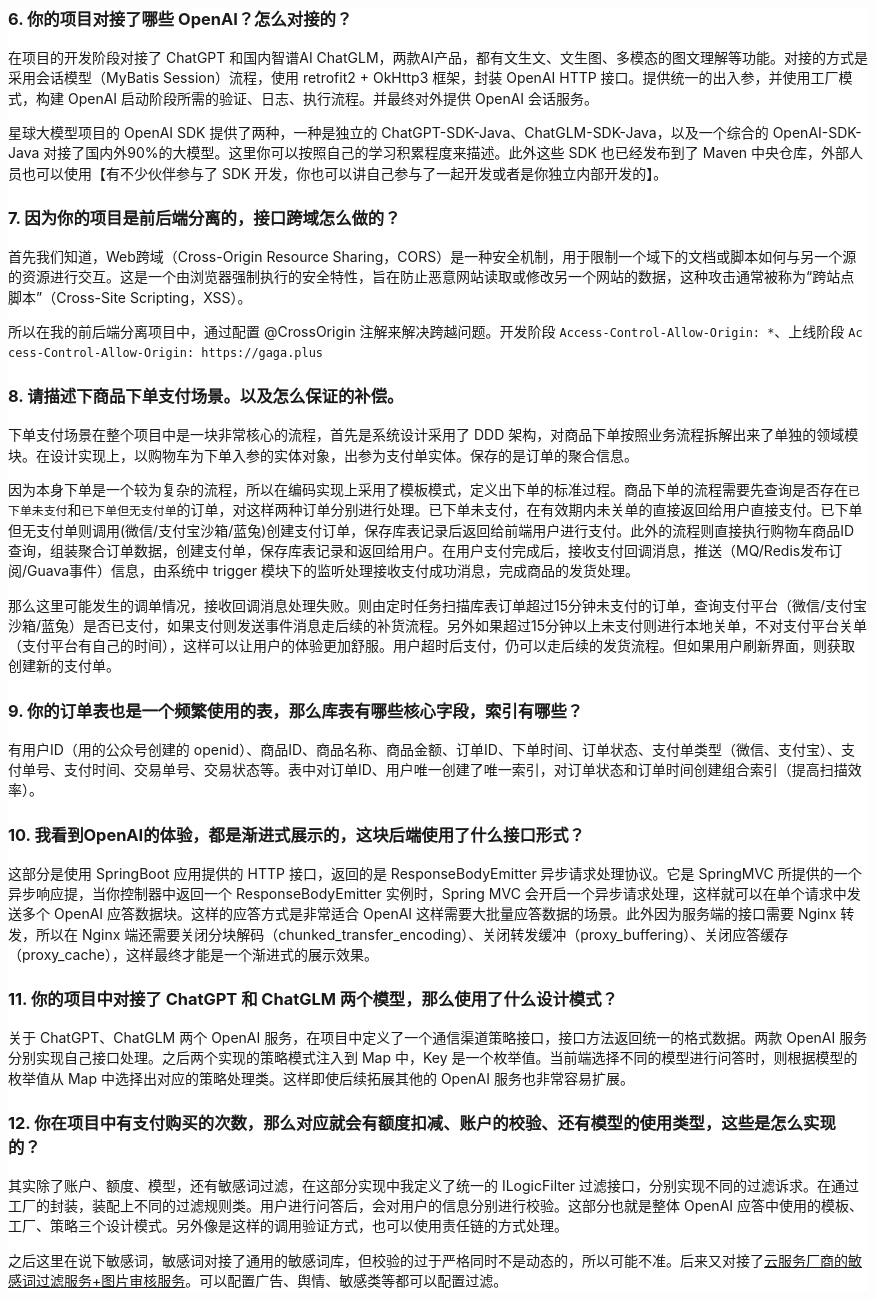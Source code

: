 ### 6. 你的项目对接了哪些 OpenAI？怎么对接的？

在项目的开发阶段对接了 ChatGPT 和国内智谱AI ChatGLM，两款AI产品，都有文生文、文生图、多模态的图文理解等功能。对接的方式是采用会话模型（MyBatis Session）流程，使用 retrofit2 + OkHttp3 框架，封装 OpenAI HTTP 接口。提供统一的出入参，并使用工厂模式，构建 OpenAI 启动阶段所需的验证、日志、执行流程。并最终对外提供 OpenAI 会话服务。

星球大模型项目的 OpenAI SDK 提供了两种，一种是独立的 ChatGPT-SDK-Java、ChatGLM-SDK-Java，以及一个综合的 OpenAI-SDK-Java 对接了国内外90%的大模型。这里你可以按照自己的学习积累程度来描述。此外这些 SDK 也已经发布到了 Maven 中央仓库，外部人员也可以使用【有不少伙伴参与了 SDK 开发，你也可以讲自己参与了一起开发或者是你独立内部开发的】。

### 7. 因为你的项目是前后端分离的，接口跨域怎么做的？

首先我们知道，Web跨域（Cross-Origin Resource Sharing，CORS）是一种安全机制，用于限制一个域下的文档或脚本如何与另一个源的资源进行交互。这是一个由浏览器强制执行的安全特性，旨在防止恶意网站读取或修改另一个网站的数据，这种攻击通常被称为“跨站点脚本”（Cross-Site Scripting，XSS）。

所以在我的前后端分离项目中，通过配置 @CrossOrigin 注解来解决跨越问题。开发阶段 `Access-Control-Allow-Origin: *`、上线阶段 `Access-Control-Allow-Origin: https://gaga.plus`

### 8. 请描述下商品下单支付场景。以及怎么保证的补偿。

下单支付场景在整个项目中是一块非常核心的流程，首先是系统设计采用了 DDD 架构，对商品下单按照业务流程拆解出来了单独的领域模块。在设计实现上，以购物车为下单入参的实体对象，出参为支付单实体。保存的是订单的聚合信息。

因为本身下单是一个较为复杂的流程，所以在编码实现上采用了模板模式，定义出下单的标准过程。商品下单的流程需要先查询是否存在`已下单未支付`和`已下单但无支付单`的订单，对这样两种订单分别进行处理。已下单未支付，在有效期内未关单的直接返回给用户直接支付。已下单但无支付单则调用(微信/支付宝沙箱/蓝兔)创建支付订单，保存库表记录后返回给前端用户进行支付。此外的流程则直接执行购物车商品ID查询，组装聚合订单数据，创建支付单，保存库表记录和返回给用户。在用户支付完成后，接收支付回调消息，推送（MQ/Redis发布订阅/Guava事件）信息，由系统中 trigger 模块下的监听处理接收支付成功消息，完成商品的发货处理。

那么这里可能发生的调单情况，接收回调消息处理失败。则由定时任务扫描库表订单超过15分钟未支付的订单，查询支付平台（微信/支付宝沙箱/蓝兔）是否已支付，如果支付则发送事件消息走后续的补货流程。另外如果超过15分钟以上未支付则进行本地关单，不对支付平台关单（支付平台有自己的时间），这样可以让用户的体验更加舒服。用户超时后支付，仍可以走后续的发货流程。但如果用户刷新界面，则获取创建新的支付单。

### 9. 你的订单表也是一个频繁使用的表，那么库表有哪些核心字段，索引有哪些？

有用户ID（用的公众号创建的 openid）、商品ID、商品名称、商品金额、订单ID、下单时间、订单状态、支付单类型（微信、支付宝）、支付单号、支付时间、交易单号、交易状态等。表中对订单ID、用户唯一创建了唯一索引，对订单状态和订单时间创建组合索引（提高扫描效率）。

### 10. 我看到OpenAI的体验，都是渐进式展示的，这块后端使用了什么接口形式？

这部分是使用 SpringBoot 应用提供的 HTTP 接口，返回的是 ResponseBodyEmitter 异步请求处理协议。它是 SpringMVC 所提供的一个异步响应提，当你控制器中返回一个 ResponseBodyEmitter 实例时，Spring MVC 会开启一个异步请求处理，这样就可以在单个请求中发送多个 OpenAI 应答数据块。这样的应答方式是非常适合 OpenAI 这样需要大批量应答数据的场景。此外因为服务端的接口需要 Nginx 转发，所以在 Nginx 端还需要关闭分块解码（chunked_transfer_encoding）、关闭转发缓冲（proxy_buffering）、关闭应答缓存（proxy_cache），这样最终才能是一个渐进式的展示效果。

### 11. 你的项目中对接了 ChatGPT 和 ChatGLM 两个模型，那么使用了什么设计模式？

关于 ChatGPT、ChatGLM 两个 OpenAI 服务，在项目中定义了一个通信渠道策略接口，接口方法返回统一的格式数据。两款 OpenAI 服务分别实现自己接口处理。之后两个实现的策略模式注入到 Map 中，Key 是一个枚举值。当前端选择不同的模型进行问答时，则根据模型的枚举值从 Map 中选择出对应的策略处理类。这样即使后续拓展其他的 OpenAI 服务也非常容易扩展。

### 12. 你在项目中有支付购买的次数，那么对应就会有额度扣减、账户的校验、还有模型的使用类型，这些是怎么实现的？

其实除了账户、额度、模型，还有敏感词过滤，在这部分实现中我定义了统一的 ILogicFilter 过滤接口，分别实现不同的过滤诉求。在通过工厂的封装，装配上不同的过滤规则类。用户进行问答后，会对用户的信息分别进行校验。这部分也就是整体 OpenAI 应答中使用的模板、工厂、策略三个设计模式。另外像是这样的调用验证方式，也可以使用责任链的方式处理。

之后这里在说下敏感词，敏感词对接了通用的敏感词库，但校验的过于严格同时不是动态的，所以可能不准。后来又对接了[云服务厂商的敏感词过滤服务+图片审核服务](https://bugstack.cn/md/project/ddd-scene-solution/sensitive-word-content-moderation.html)。可以配置广告、舆情、敏感类等都可以配置过滤。
